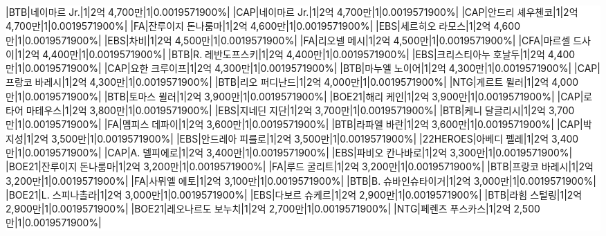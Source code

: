 |BTB|네이마르 Jr.|1|2억 4,700만|1|0.0019571900%|
|CAP|네이마르 Jr.|1|2억 4,700만|1|0.0019571900%|
|CAP|안드리 셰우첸코|1|2억 4,700만|1|0.0019571900%|
|FA|잔루이지 돈나룸마|1|2억 4,600만|1|0.0019571900%|
|EBS|세르히오 라모스|1|2억 4,600만|1|0.0019571900%|
|EBS|차비|1|2억 4,500만|1|0.0019571900%|
|FA|리오넬 메시|1|2억 4,500만|1|0.0019571900%|
|CFA|마르셀 드사이|1|2억 4,400만|1|0.0019571900%|
|BTB|R. 레반도프스키|1|2억 4,400만|1|0.0019571900%|
|EBS|크리스티아누 호날두|1|2억 4,400만|1|0.0019571900%|
|CAP|요한 크루이프|1|2억 4,300만|1|0.0019571900%|
|BTB|마누엘 노이어|1|2억 4,300만|1|0.0019571900%|
|CAP|프랑코 바레시|1|2억 4,300만|1|0.0019571900%|
|BTB|리오 퍼디난드|1|2억 4,000만|1|0.0019571900%|
|NTG|게르트 뮐러|1|2억 4,000만|1|0.0019571900%|
|BTB|토마스 뮐러|1|2억 3,900만|1|0.0019571900%|
|BOE21|해리 케인|1|2억 3,900만|1|0.0019571900%|
|CAP|로타어 마테우스|1|2억 3,800만|1|0.0019571900%|
|EBS|지네딘 지단|1|2억 3,700만|1|0.0019571900%|
|BTB|케니 달글리시|1|2억 3,700만|1|0.0019571900%|
|FA|멤피스 데파이|1|2억 3,600만|1|0.0019571900%|
|BTB|라파엘 바란|1|2억 3,600만|1|0.0019571900%|
|CAP|박지성|1|2억 3,500만|1|0.0019571900%|
|EBS|안드레아 피를로|1|2억 3,500만|1|0.0019571900%|
|22HEROES|아베디 펠레|1|2억 3,400만|1|0.0019571900%|
|CAP|A. 델피에로|1|2억 3,400만|1|0.0019571900%|
|EBS|파비오 칸나바로|1|2억 3,300만|1|0.0019571900%|
|BOE21|잔루이지 돈나룸마|1|2억 3,200만|1|0.0019571900%|
|FA|루드 굴리트|1|2억 3,200만|1|0.0019571900%|
|BTB|프랑코 바레시|1|2억 3,200만|1|0.0019571900%|
|FA|사뮈엘 에토|1|2억 3,100만|1|0.0019571900%|
|BTB|B. 슈바인슈타이거|1|2억 3,000만|1|0.0019571900%|
|BOE21|L. 스피나촐라|1|2억 3,000만|1|0.0019571900%|
|EBS|다보르 슈케르|1|2억 2,900만|1|0.0019571900%|
|BTB|라힘 스털링|1|2억 2,900만|1|0.0019571900%|
|BOE21|레오나르도 보누치|1|2억 2,700만|1|0.0019571900%|
|NTG|페렌츠 푸스카스|1|2억 2,500만|1|0.0019571900%|
